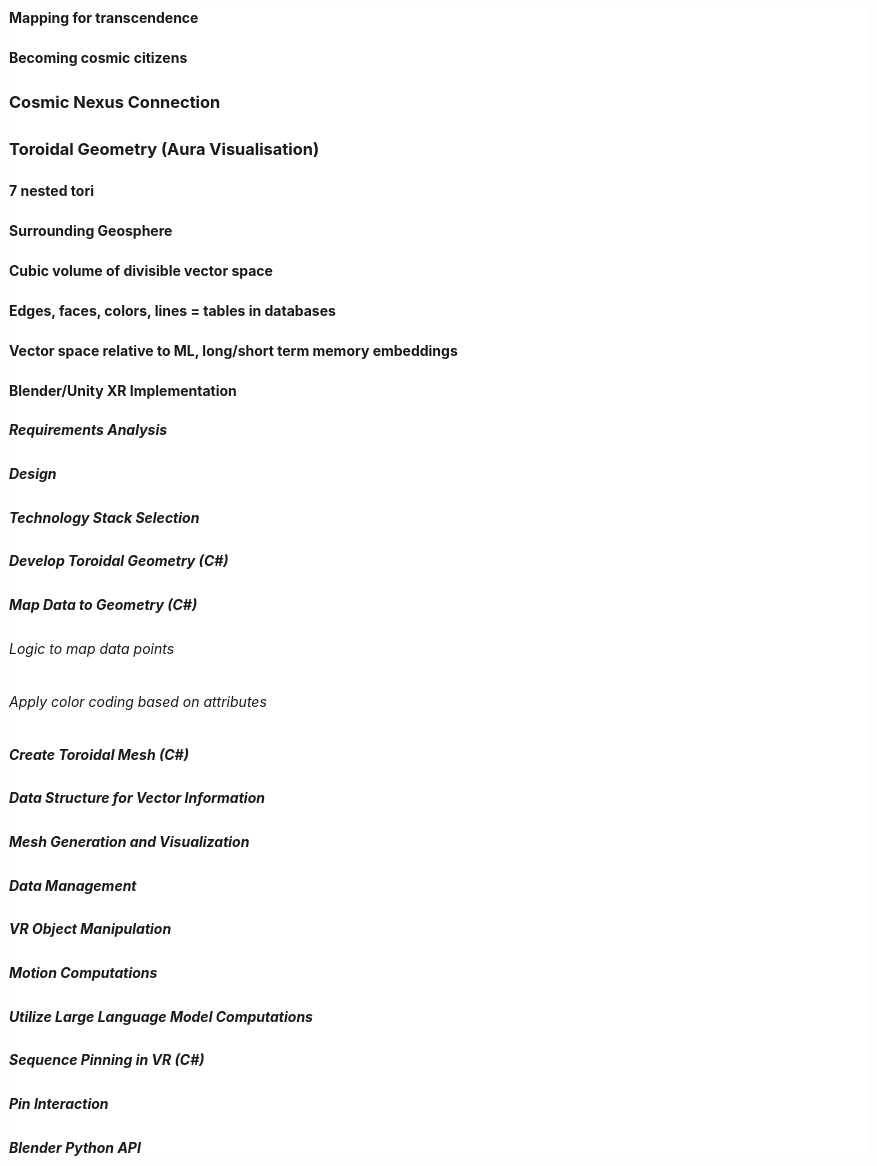 #### Mapping for transcendence

#### Becoming cosmic citizens

### Cosmic Nexus Connection

### Toroidal Geometry (Aura Visualisation)

#### 7 nested tori

#### Surrounding Geosphere

#### Cubic volume of divisible vector space

#### Edges, faces, colors, lines = tables in databases

#### Vector space relative to ML, long/short term memory embeddings

#### Blender/Unity XR Implementation

##### Requirements Analysis

##### Design

##### Technology Stack Selection

##### Develop Toroidal Geometry (C#)

##### Map Data to Geometry (C#)

###### Logic to map data points

###### Apply color coding based on attributes

##### Create Toroidal Mesh (C#)

##### Data Structure for Vector Information

##### Mesh Generation and Visualization

##### Data Management

##### VR Object Manipulation

##### Motion Computations

##### Utilize Large Language Model Computations

##### Sequence Pinning in VR (C#)

##### Pin Interaction

##### Blender Python API
